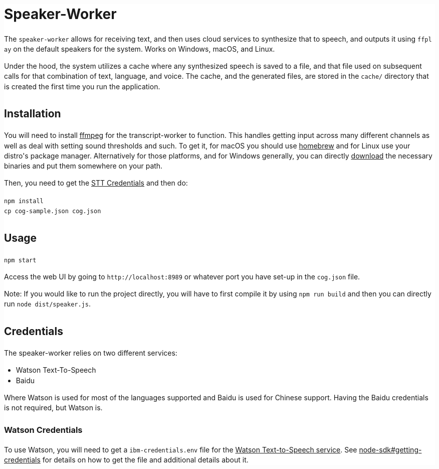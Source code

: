 # Speaker-Worker

The `speaker-worker` allows for receiving text, and then uses cloud services to synthesize
that to speech, and outputs it using `ffplay` on the default speakers for the system. Works
on Windows, macOS, and Linux.

Under the hood, the system utilizes a cache where any synthesized speech is saved to a file, and
that file used on subsequent calls for that combination of text, language, and voice. The cache,
and the generated files, are stored in the `cache/` directory that is created the first time you
run the application.

## Installation
You will need to install [ffmpeg](https://www.ffmpeg.org/) for the transcript-worker to function.
This handles getting input across many different channels as well as deal with setting sound thresholds
and such. To get it, for macOS you should use [homebrew](https://brew.sh) and for Linux use your distro's
package manager. Alternatively for those platforms, and for Windows generally, you can directly
[download](https://www.ffmpeg.org/download.html) the necessary binaries and put them somewhere on your path.

Then, you need to get the [STT Credentials](#STT_Credentials) and then do:
```
npm install
cp cog-sample.json cog.json
```

## Usage

```
npm start
```

Access the web UI by going to `http://localhost:8989` or whatever port you have set-up in the `cog.json` file.

Note: If you would like to run the project directly, you will have to first compile it by
using `npm run build` and then you can directly run `node dist/speaker.js`.

## Credentials

The speaker-worker relies on two different services:

* Watson Text-To-Speech
* Baidu

Where Watson is used for most of the languages supported and Baidu is used for Chinese support. Having the Baidu
credentials is not required, but Watson is.

### Watson Credentials

To use Watson, you will need to get a `ibm-credentials.env` file for the
[Watson Text-to-Speech service](https://www.ibm.com/watson/services/text-to-speech/).
See [node-sdk#getting-credentials](https://github.com/watson-developer-cloud/node-sdk#getting-credentials) for details on
how to get the file and additional details about it.
